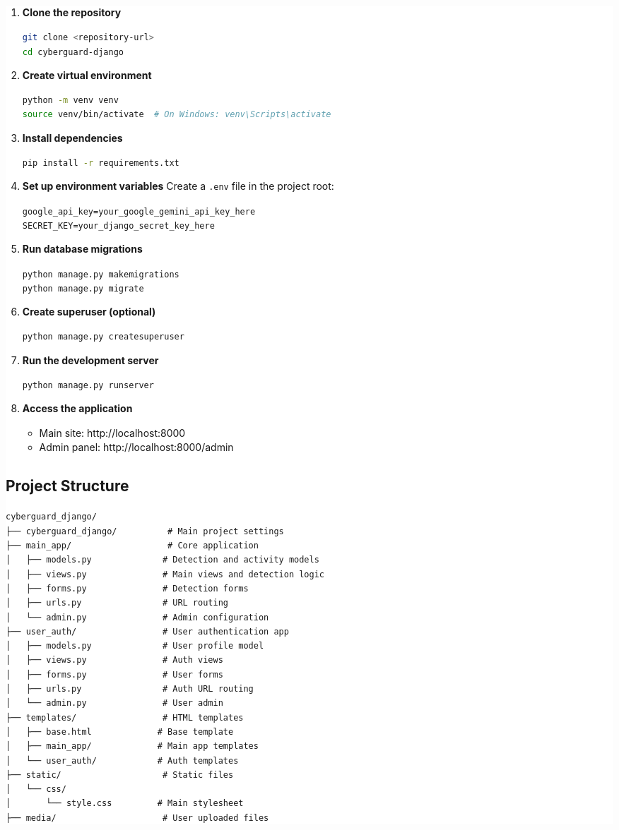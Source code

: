 1. **Clone the repository**
   ```bash
   git clone <repository-url>
   cd cyberguard-django
   ```

2. **Create virtual environment**
   ```bash
   python -m venv venv
   source venv/bin/activate  # On Windows: venv\Scripts\activate
   ```

3. **Install dependencies**
   ```bash
   pip install -r requirements.txt
   ```

4. **Set up environment variables**
   Create a `.env` file in the project root:
   ```
   google_api_key=your_google_gemini_api_key_here
   SECRET_KEY=your_django_secret_key_here
   ```

5. **Run database migrations**
   ```bash
   python manage.py makemigrations
   python manage.py migrate
   ```

6. **Create superuser (optional)**
   ```bash
   python manage.py createsuperuser
   ```

7. **Run the development server**
   ```bash
   python manage.py runserver
   ```

8. **Access the application**
   - Main site: http://localhost:8000
   - Admin panel: http://localhost:8000/admin

## Project Structure

```
cyberguard_django/
├── cyberguard_django/          # Main project settings
├── main_app/                   # Core application
│   ├── models.py              # Detection and activity models
│   ├── views.py               # Main views and detection logic
│   ├── forms.py               # Detection forms
│   ├── urls.py                # URL routing
│   └── admin.py               # Admin configuration
├── user_auth/                 # User authentication app
│   ├── models.py              # User profile model
│   ├── views.py               # Auth views
│   ├── forms.py               # User forms
│   ├── urls.py                # Auth URL routing
│   └── admin.py               # User admin
├── templates/                 # HTML templates
│   ├── base.html             # Base template
│   ├── main_app/             # Main app templates
│   └── user_auth/            # Auth templates
├── static/                    # Static files
│   └── css/
│       └── style.css         # Main stylesheet
├── media/                     # User uploaded files
```